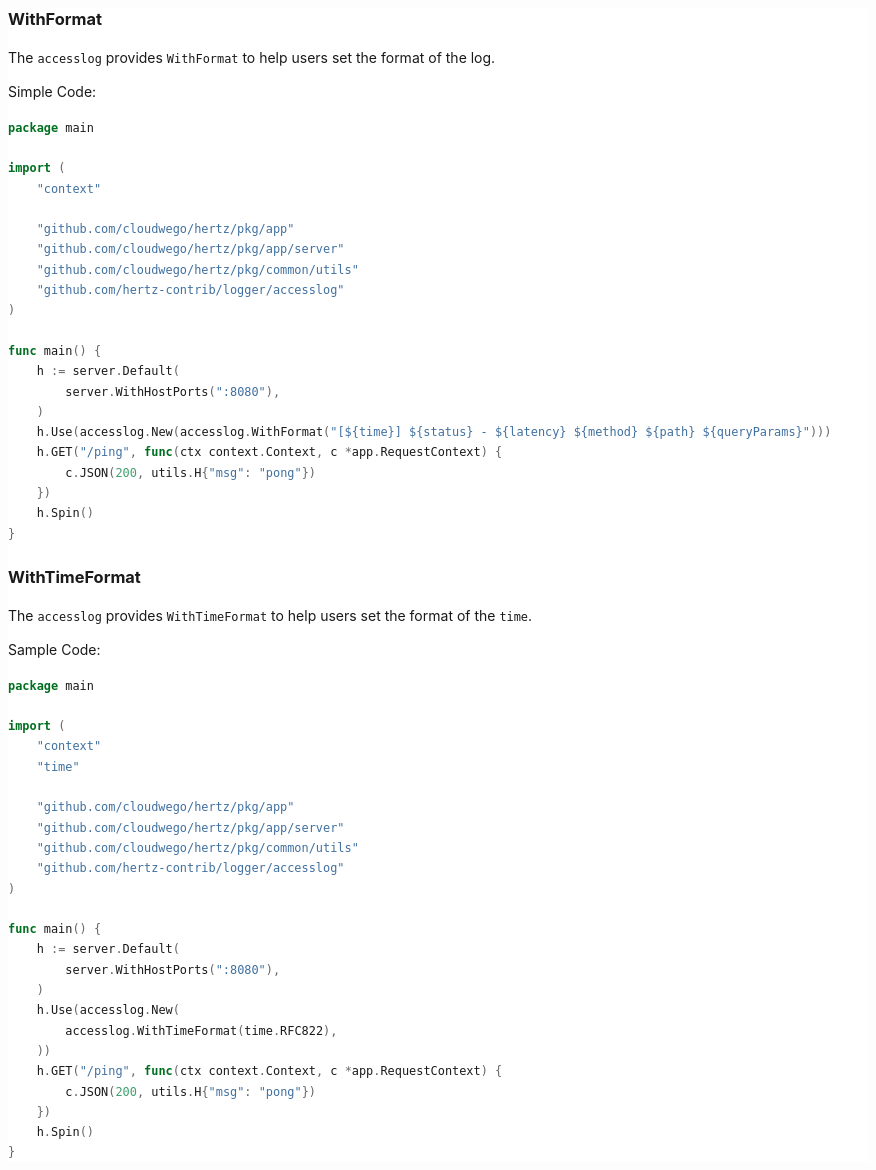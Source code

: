 ### WithFormat

The `accesslog` provides `WithFormat` to help users set the format of the log.

Simple Code:

```go
package main

import (
	"context"

	"github.com/cloudwego/hertz/pkg/app"
	"github.com/cloudwego/hertz/pkg/app/server"
	"github.com/cloudwego/hertz/pkg/common/utils"
	"github.com/hertz-contrib/logger/accesslog"
)

func main() {
	h := server.Default(
		server.WithHostPorts(":8080"),
	)
	h.Use(accesslog.New(accesslog.WithFormat("[${time}] ${status} - ${latency} ${method} ${path} ${queryParams}")))
	h.GET("/ping", func(ctx context.Context, c *app.RequestContext) {
		c.JSON(200, utils.H{"msg": "pong"})
	})
	h.Spin()
}

```

### WithTimeFormat

The `accesslog` provides `WithTimeFormat` to help users set the format of the `time`.

Sample Code:

```go
package main

import (
	"context"
	"time"

	"github.com/cloudwego/hertz/pkg/app"
	"github.com/cloudwego/hertz/pkg/app/server"
	"github.com/cloudwego/hertz/pkg/common/utils"
	"github.com/hertz-contrib/logger/accesslog"
)

func main() {
	h := server.Default(
		server.WithHostPorts(":8080"),
	)
	h.Use(accesslog.New(
		accesslog.WithTimeFormat(time.RFC822),
	))
	h.GET("/ping", func(ctx context.Context, c *app.RequestContext) {
		c.JSON(200, utils.H{"msg": "pong"})
	})
	h.Spin()
}
```
